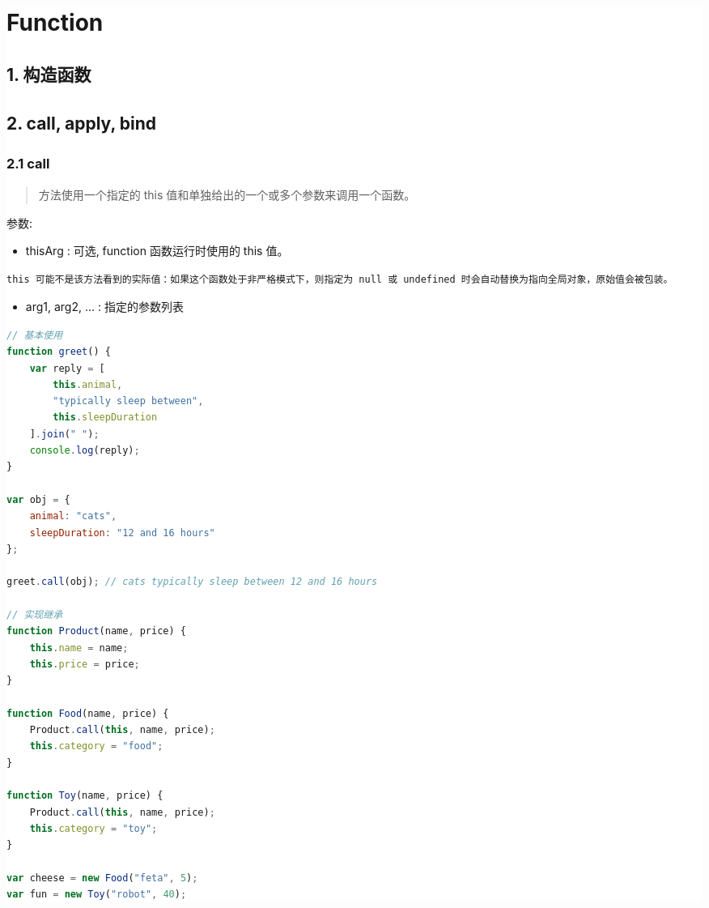 # Function

## 1. 构造函数

## 2. call, apply, bind

### 2.1 call

> 方法使用一个指定的 this 值和单独给出的一个或多个参数来调用一个函数。

参数:

-   thisArg : 可选, function 函数运行时使用的 this 值。

`this 可能不是该方法看到的实际值：如果这个函数处于非严格模式下，则指定为 null 或 undefined 时会自动替换为指向全局对象，原始值会被包装。`

-   arg1, arg2, ... : 指定的参数列表

```js
// 基本使用
function greet() {
    var reply = [
        this.animal,
        "typically sleep between",
        this.sleepDuration
    ].join(" ");
    console.log(reply);
}

var obj = {
    animal: "cats",
    sleepDuration: "12 and 16 hours"
};

greet.call(obj); // cats typically sleep between 12 and 16 hours

// 实现继承
function Product(name, price) {
    this.name = name;
    this.price = price;
}

function Food(name, price) {
    Product.call(this, name, price);
    this.category = "food";
}

function Toy(name, price) {
    Product.call(this, name, price);
    this.category = "toy";
}

var cheese = new Food("feta", 5);
var fun = new Toy("robot", 40);
```
